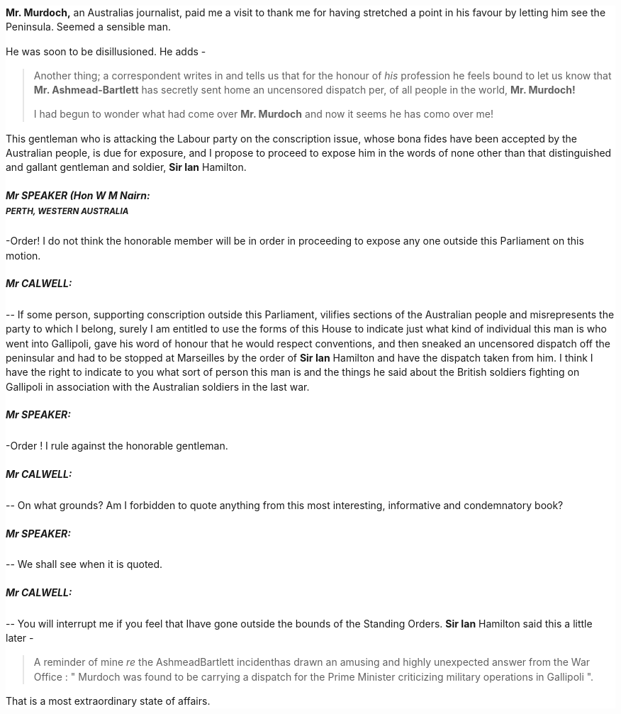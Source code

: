   >
 **Mr. Murdoch,** an Australias journalist, paid me a visit to thank me for having stretched a point in his favour by letting him see the Peninsula. Seemed a sensible man. 

He was soon to be disillusioned. He adds - 

  >Another thing; a correspondent writes in and tells us that for the honour of  *his*  profession he feels bound to let us know that  **Mr. Ashmead-Bartlett**  has secretly sent home an uncensored dispatch per, of all people in the world,  **Mr. Murdoch!** 
  >
  >I had begun to wonder what had come  over  **Mr. Murdoch**  and now it seems he has como over me! 

This gentleman who is attacking the Labour party on the conscription issue, whose bona fides have been accepted by the Australian people, is due for exposure, and I propose to proceed to expose him in the words of none other than that distinguished and gallant gentleman and soldier,  **Sir Ian**  Hamilton. 

##### Mr SPEAKER (Hon W M Nairn:<br><small class="text-muted">PERTH, WESTERN AUSTRALIA</small>

-Order! I do not think the honorable member will be in order in proceeding to expose any one outside this Parliament on this motion. 

##### Mr CALWELL:

-- If some person, supporting conscription outside this Parliament, vilifies sections of the Australian people and misrepresents the party to which I belong, surely I am entitled to use the forms of this House to indicate just what kind of individual this man is who went into Gallipoli, gave his word of honour that he would respect conventions, and then sneaked an uncensored dispatch off the peninsular and had to be stopped at Marseilles by the order of  **Sir Ian**  Hamilton and have the dispatch taken from him. I think I have the right to indicate to you what sort of person this man is and the things he said about the British soldiers fighting on Gallipoli in association with the Australian soldiers in the last war. 

##### Mr SPEAKER:

-Order ! I rule against the honorable gentleman. 

##### Mr CALWELL:

-- On what grounds? Am I forbidden to quote anything from this most interesting, informative and condemnatory book? 

##### Mr SPEAKER:

-- We shall see when it is quoted. 

##### Mr CALWELL:

-- You will interrupt me if you feel that Ihave gone outside the bounds of the Standing Orders.  **Sir Ian**  Hamilton said this a little later - 

  >A reminder of mine  *re*  the AshmeadBartlett incidenthas drawn an amusing and highly unexpected answer from the War Office : " Murdoch was found to be carrying a dispatch for the Prime Minister criticizing military operations in Gallipoli ". 

That is a most extraordinary state of affairs. 
